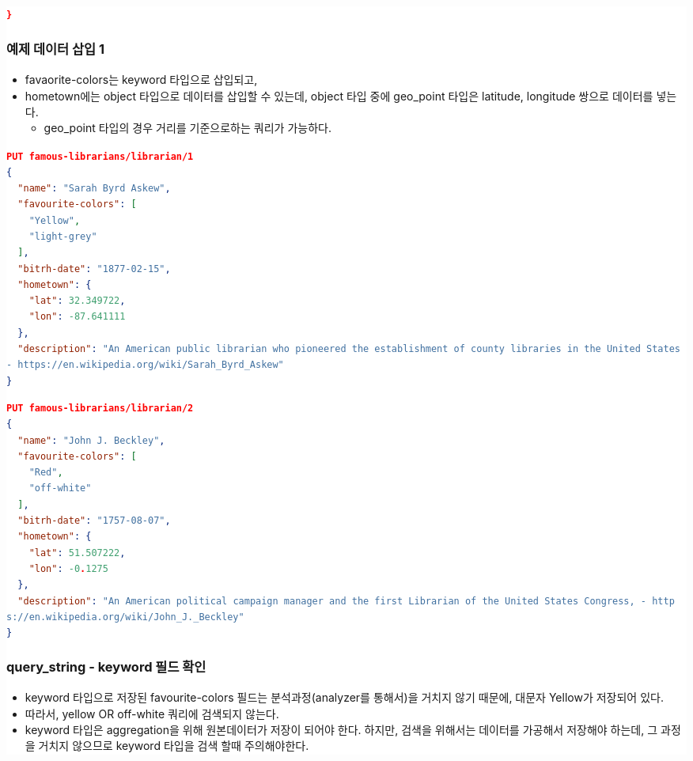 ```json
}
```

### 예제 데이터 삽입 1

* favaorite-colors는 keyword 타입으로 삽입되고,
* hometown에는 object 타입으로 데이터를 삽입할 수 있는데, object 타입 중에 geo_point 타입은 latitude, longitude 쌍으로 데이터를 넣는다.
  * geo_point 타입의 경우 거리를 기준으로하는 쿼리가 가능하다.

```json
PUT famous-librarians/librarian/1
{
  "name": "Sarah Byrd Askew",
  "favourite-colors": [
    "Yellow",
    "light-grey"
  ],
  "bitrh-date": "1877-02-15",
  "hometown": {
    "lat": 32.349722,
    "lon": -87.641111
  },
  "description": "An American public librarian who pioneered the establishment of county libraries in the United States - https://en.wikipedia.org/wiki/Sarah_Byrd_Askew"
}
```

```json
PUT famous-librarians/librarian/2
{
  "name": "John J. Beckley",
  "favourite-colors": [
    "Red",
    "off-white"
  ],
  "bitrh-date": "1757-08-07",
  "hometown": {
    "lat": 51.507222,
    "lon": -0.1275
  },
  "description": "An American political campaign manager and the first Librarian of the United States Congress, - https://en.wikipedia.org/wiki/John_J._Beckley"
}
```

### query_string - keyword 필드 확인

* keyword 타입으로 저장된 favourite-colors 필드는 분석과정(analyzer를 통해서)을 거치지 않기 때문에, 대문자 Yellow가 저장되어 있다.
* 따라서, yellow OR off-white 쿼리에 검색되지 않는다.
* keyword 타입은 aggregation을 위해 원본데이터가 저장이 되어야 한다. 하지만, 검색을 위해서는 데이터를 가공해서 저장해야 하는데, 그 과정을 거치지 않으므로 keyword 타입을 검색 할때 주의해야한다.
